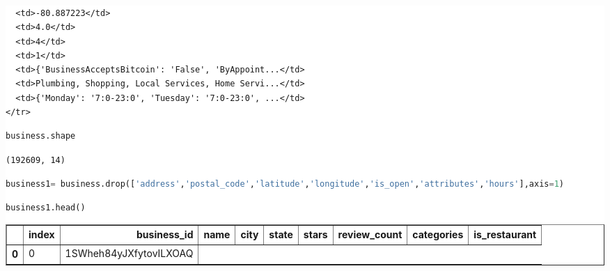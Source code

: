       <td>-80.887223</td>
      <td>4.0</td>
      <td>4</td>
      <td>1</td>
      <td>{'BusinessAcceptsBitcoin': 'False', 'ByAppoint...</td>
      <td>Plumbing, Shopping, Local Services, Home Servi...</td>
      <td>{'Monday': '7:0-23:0', 'Tuesday': '7:0-23:0', ...</td>
    </tr>
  </tbody>
</table>
</div>




```python
business.shape
```




    (192609, 14)




```python
business1= business.drop(['address','postal_code','latitude','longitude','is_open','attributes','hours'],axis=1)
```


```python
business1.head()
```




<div>
<style scoped>
    .dataframe tbody tr th:only-of-type {
        vertical-align: middle;
    }

    .dataframe tbody tr th {
        vertical-align: top;
    }

    .dataframe thead th {
        text-align: right;
    }
</style>
<table border="1" class="dataframe">
  <thead>
    <tr style="text-align: right;">
      <th></th>
      <th>index</th>
      <th>business_id</th>
      <th>name</th>
      <th>city</th>
      <th>state</th>
      <th>stars</th>
      <th>review_count</th>
      <th>categories</th>
      <th>is_restaurant</th>
    </tr>
  </thead>
  <tbody>
    <tr>
      <th>0</th>
      <td>0</td>
      <td>1SWheh84yJXfytovILXOAQ</td>